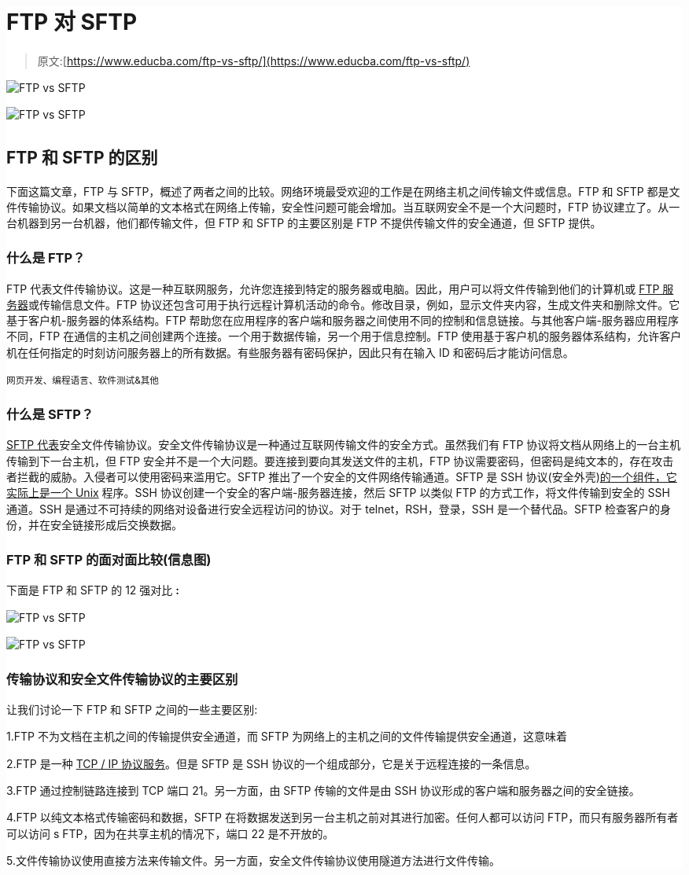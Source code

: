 # FTP 对 SFTP

> 原文:[https://www.educba.com/ftp-vs-sftp/](https://www.educba.com/ftp-vs-sftp/)

![FTP vs SFTP](../Images/cbd813870c4e85e3289e12c1edaee182.png)

<noscript><img class="alignnone size-full wp-image-219012" src="../Images/cbd813870c4e85e3289e12c1edaee182.png" alt="FTP vs SFTP" width="900" height="446" data-original-src="https://cdn.educba.com/academy/wp-content/uploads/2019/10/FTP-vs-SFTP.png"/></noscript>

## FTP 和 SFTP 的区别

下面这篇文章，FTP 与 SFTP，概述了两者之间的比较。网络环境最受欢迎的工作是在网络主机之间传输文件或信息。FTP 和 SFTP 都是文件传输协议。如果文档以简单的文本格式在网络上传输，安全性问题可能会增加。当互联网安全不是一个大问题时，FTP 协议建立了。从一台机器到另一台机器，他们都传输文件，但 FTP 和 SFTP 的主要区别是 FTP 不提供传输文件的安全通道，但 SFTP 提供。

### 什么是 FTP？

FTP 代表文件传输协议。这是一种互联网服务，允许您连接到特定的服务器或电脑。因此，用户可以将文件传输到他们的计算机或 [FTP 服务器](https://www.educba.com/what-is-ftp-server/)或传输信息文件。FTP 协议还包含可用于执行远程计算机活动的命令。修改目录，例如，显示文件夹内容，生成文件夹和删除文件。它基于客户机-服务器的体系结构。FTP 帮助您在应用程序的客户端和服务器之间使用不同的控制和信息链接。与其他客户端-服务器应用程序不同，FTP 在通信的主机之间创建两个连接。一个用于数据传输，另一个用于信息控制。FTP 使用基于客户机的服务器体系结构，允许客户机在任何指定的时刻访问服务器上的所有数据。有些服务器有密码保护，因此只有在输入 ID 和密码后才能访问信息。

<small>网页开发、编程语言、软件测试&其他</small>

### 什么是 SFTP？

[SFTP 代表](https://www.educba.com/what-is-sftp/)安全文件传输协议。安全文件传输协议是一种通过互联网传输文件的安全方式。虽然我们有 FTP 协议将文档从网络上的一台主机传输到下一台主机，但 FTP 安全并不是一个大问题。要连接到要向其发送文件的主机，FTP 协议需要密码，但密码是纯文本的，存在攻击者拦截的威胁。入侵者可以使用密码来滥用它。SFTP 推出了一个安全的文件网络传输通道。SFTP 是 SSH 协议(安全外壳)[的一个组件，它实际上是一个 Unix](https://www.educba.com/what-is-unix-shell/) 程序。SSH 协议创建一个安全的客户端-服务器连接，然后 SFTP 以类似 FTP 的方式工作，将文件传输到安全的 SSH 通道。SSH 是通过不可持续的网络对设备进行安全远程访问的协议。对于 telnet，RSH，登录，SSH 是一个替代品。SFTP 检查客户的身份，并在安全链接形成后交换数据。

### FTP 和 SFTP 的面对面比较(信息图)

下面是 FTP 和 SFTP 的 12 强对比 **:**

![FTP vs SFTP](../Images/a4762e54c2f5f61217fd20b4e99b2089.png)

<noscript><img class="alignnone wp-image-218944" src="../Images/a4762e54c2f5f61217fd20b4e99b2089.png" alt="FTP vs SFTP" width="955" height="4967" data-original-src="https://cdn.educba.com/academy/wp-content/uploads/2019/10/2019-09-24.jpg"/></noscript>

### 传输协议和安全文件传输协议的主要区别

让我们讨论一下 FTP 和 SFTP 之间的一些主要区别:

1.FTP 不为文档在主机之间的传输提供安全通道，而 SFTP 为网络上的主机之间的文件传输提供安全通道，这意味着

2.FTP 是一种 [TCP / IP 协议服务](https://www.educba.com/what-is-tcp-ip/)。但是 SFTP 是 SSH 协议的一个组成部分，它是关于远程连接的一条信息。

3.FTP 通过控制链路连接到 TCP 端口 21。另一方面，由 SFTP 传输的文件是由 SSH 协议形成的客户端和服务器之间的安全链接。

4.FTP 以纯文本格式传输密码和数据，SFTP 在将数据发送到另一台主机之前对其进行加密。任何人都可以访问 FTP，而只有服务器所有者可以访问 s FTP，因为在共享主机的情况下，端口 22 是不开放的。

5.文件传输协议使用直接方法来传输文件。另一方面，安全文件传输协议使用隧道方法进行文件传输。

